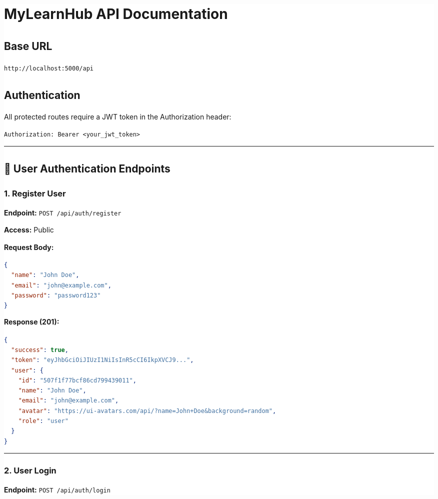 # MyLearnHub API Documentation

## Base URL
```
http://localhost:5000/api
```

## Authentication
All protected routes require a JWT token in the Authorization header:
```
Authorization: Bearer <your_jwt_token>
```

---

## 📝 User Authentication Endpoints

### 1. Register User
**Endpoint:** `POST /api/auth/register`

**Access:** Public

**Request Body:**
```json
{
  "name": "John Doe",
  "email": "john@example.com",
  "password": "password123"
}
```

**Response (201):**
```json
{
  "success": true,
  "token": "eyJhbGciOiJIUzI1NiIsInR5cCI6IkpXVCJ9...",
  "user": {
    "id": "507f1f77bcf86cd799439011",
    "name": "John Doe",
    "email": "john@example.com",
    "avatar": "https://ui-avatars.com/api/?name=John+Doe&background=random",
    "role": "user"
  }
}
```

---

### 2. User Login
**Endpoint:** `POST /api/auth/login`
